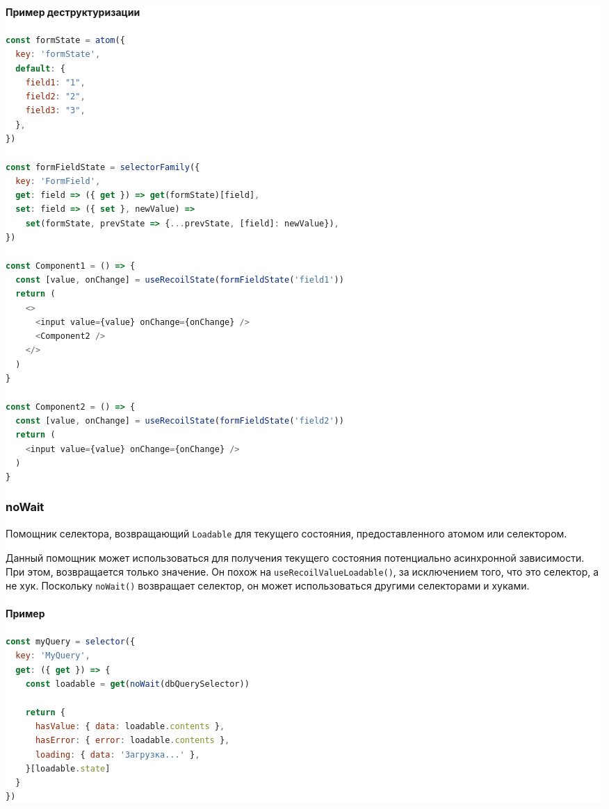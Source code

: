 #### Пример деструктуризации

```js
const formState = atom({
  key: 'formState',
  default: {
    field1: "1",
    field2: "2",
    field3: "3",
  },
})

const formFieldState = selectorFamily({
  key: 'FormField',
  get: field => ({ get }) => get(formState)[field],
  set: field => ({ set }, newValue) =>
    set(formState, prevState => {...prevState, [field]: newValue}),
})

const Component1 = () => {
  const [value, onChange] = useRecoilState(formFieldState('field1'))
  return (
    <>
      <input value={value} onChange={onChange} />
      <Component2 />
    </>
  )
}

const Component2 = () => {
  const [value, onChange] = useRecoilState(formFieldState('field2'))
  return (
    <input value={value} onChange={onChange} />
  )
}
```

### noWait

Помощник селектора, возвращающий `Loadable` для текущего состояния, предоставленного атомом или селектором.

Данный помощник может использоваться для получения текущего состояния потенциально асинхронной зависимости. При этом, возвращается только значение. Он похож на `useRecoilValueLoadable()`, за исключением того, что это селектор, а не хук. Поскольку `noWait()` возвращает селектор, он может использоваться другими селекторами и хуками.

#### Пример

```js
const myQuery = selector({
  key: 'MyQuery',
  get: ({ get }) => {
    const loadable = get(noWait(dbQuerySelector))

    return {
      hasValue: { data: loadable.contents },
      hasError: { error: loadable.contents },
      loading: { data: 'Загрузка...' },
    }[loadable.state]
  }
})
```
